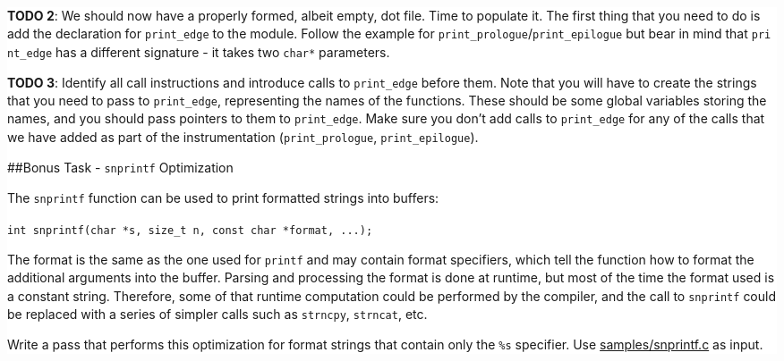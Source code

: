 **TODO 2**: We should now have a properly formed, albeit empty, dot file. Time to populate it. The first thing that you need to do is add the declaration for `print_edge` to the module. Follow the example for `print_prologue`/`print_epilogue` but bear in mind that `print_edge` has a different signature - it takes two `char*` parameters.

**TODO 3**: Identify all call instructions and introduce calls to `print_edge` before them. Note that you will have to create the strings that you need to pass to `print_edge`, representing the names of the functions. These should be some global variables storing the names, and you should pass pointers to them to `print_edge`. Make sure you don’t add calls to `print_edge` for any of the calls that we have added as part of the instrumentation (`print_prologue`, `print_epilogue`).

##Bonus Task - `snprintf` Optimization

The `snprintf` function can be used to print formatted strings into buffers:

    int snprintf(char *s, size_t n, const char *format, ...);

The format is the same as the one used for `printf` and may contain format specifiers, which tell the function how to format the additional arguments into the buffer. Parsing and processing the format is done at runtime, but most of the time the format used is a constant string. Therefore, some of that runtime computation could be performed by the compiler, and the call to `snprintf` could be replaced with a series of simpler calls such as `strncpy`, `strncat`, etc.

Write a pass that performs this optimization for format strings that contain only the `%s` specifier. Use [samples/snprintf.c](https://github.com/rovka/llvm-pass-skeleton/blob/master/samples/snprintf.c) as input.